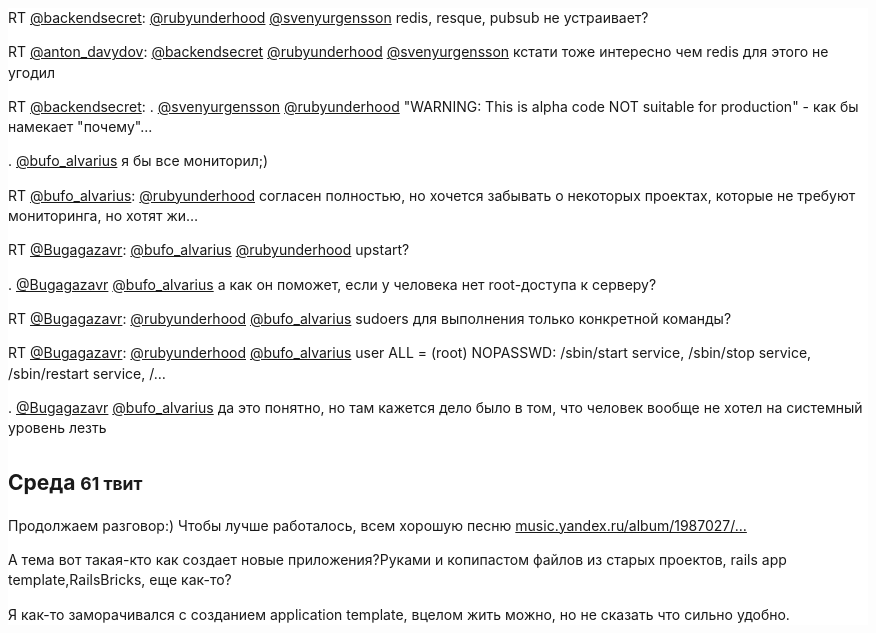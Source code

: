 RT <a href="https://twitter.com/backendsecret" title="Разработчик Бэкенда">@backendsecret</a>: <a href="https://twitter.com/rubyunderhood" title="Ruby Разработчик">@rubyunderhood</a> <a href="https://twitter.com/svenyurgensson" title="YuryBatenko">@svenyurgensson</a> redis, resque, pubsub не устраивает?

RT <a href="https://twitter.com/anton_davydov" title="Davy Dovanton">@anton_davydov</a>: <a href="https://twitter.com/backendsecret" title="Разработчик Бэкенда">@backendsecret</a> <a href="https://twitter.com/rubyunderhood" title="Ruby Разработчик">@rubyunderhood</a> <a href="https://twitter.com/svenyurgensson" title="YuryBatenko">@svenyurgensson</a> кстати тоже интересно чем redis для этого не угодил

RT <a href="https://twitter.com/backendsecret" title="Разработчик Бэкенда">@backendsecret</a>: . <a href="https://twitter.com/svenyurgensson" title="YuryBatenko">@svenyurgensson</a> <a href="https://twitter.com/rubyunderhood" title="Ruby Разработчик">@rubyunderhood</a> "WARNING: This is alpha code NOT suitable for production" - как бы намекает "почему"...

. <a href="https://twitter.com/bufo_alvarius" title="Sergey Ponomarev">@bufo_alvarius</a> я бы все мониторил;)

RT <a href="https://twitter.com/bufo_alvarius" title="Sergey Ponomarev">@bufo_alvarius</a>: <a href="https://twitter.com/rubyunderhood" title="Ruby Разработчик">@rubyunderhood</a> согласен полностью, но хочется забывать о некоторых проектах, которые не требуют мониторинга, но хотят жи…

RT <a href="https://twitter.com/Bugagazavr" title="Bugagazavr">@Bugagazavr</a>: <a href="https://twitter.com/bufo_alvarius" title="Sergey Ponomarev">@bufo_alvarius</a> <a href="https://twitter.com/rubyunderhood" title="Ruby Разработчик">@rubyunderhood</a> upstart?

. <a href="https://twitter.com/Bugagazavr" title="Bugagazavr">@Bugagazavr</a> <a href="https://twitter.com/bufo_alvarius" title="Sergey Ponomarev">@bufo_alvarius</a> а как он поможет, если у человека нет root-доступа к серверу?

RT <a href="https://twitter.com/Bugagazavr" title="Bugagazavr">@Bugagazavr</a>: <a href="https://twitter.com/rubyunderhood" title="Ruby Разработчик">@rubyunderhood</a> <a href="https://twitter.com/bufo_alvarius" title="Sergey Ponomarev">@bufo_alvarius</a> sudoers для выполнения только конкретной команды?

RT <a href="https://twitter.com/Bugagazavr" title="Bugagazavr">@Bugagazavr</a>: <a href="https://twitter.com/rubyunderhood" title="Ruby Разработчик">@rubyunderhood</a> <a href="https://twitter.com/bufo_alvarius" title="Sergey Ponomarev">@bufo_alvarius</a> user ALL = (root) NOPASSWD: /sbin/start service, /sbin/stop service, /sbin/restart service, /…

. <a href="https://twitter.com/Bugagazavr" title="Bugagazavr">@Bugagazavr</a> <a href="https://twitter.com/bufo_alvarius" title="Sergey Ponomarev">@bufo_alvarius</a> да это понятно, но там кажется дело было в том, что человек вообще не хотел на системный уровень лезть

## Среда <small>61 твит</small>

Продолжаем разговор:) Чтобы лучше работалось, всем хорошую песню <a href="https://t.co/hMrmtQ3xgD">music.yandex.ru/album/1987027/…</a>

А тема вот такая-кто как создает новые приложения?Руками и копипастом файлов из старых проектов, rails app template,RailsBricks, еще как-то?

Я как-то заморачивался с созданием  application template, вцелом жить можно, но не сказать что сильно удобно.
